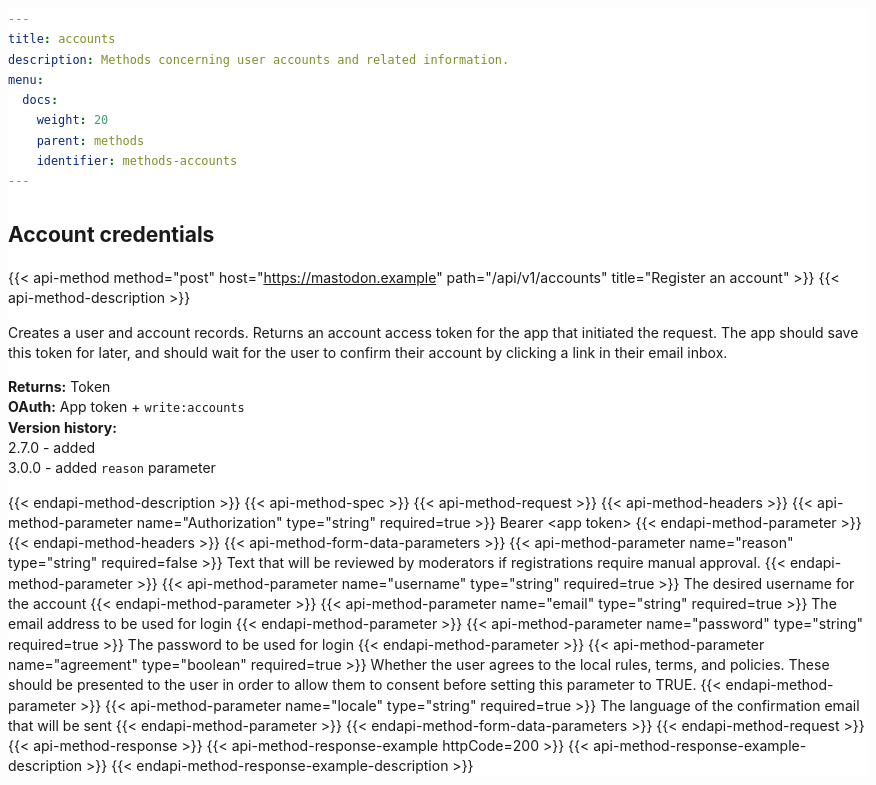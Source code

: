 ```yaml
---
title: accounts
description: Methods concerning user accounts and related information.
menu:
  docs:
    weight: 20
    parent: methods
    identifier: methods-accounts
---
```


## Account credentials

{{< api-method method="post" host="https://mastodon.example" path="/api/v1/accounts" title="Register an account" >}}
{{< api-method-description >}}

Creates a user and account records. Returns an account access token for the app that initiated the request. The app should save this token for later, and should wait for the user to confirm their account by clicking a link in their email inbox.

**Returns:** Token\
**OAuth:** App token + `write:accounts`\
**Version history:**\
2.7.0 - added\
3.0.0 - added `reason` parameter

{{< endapi-method-description >}}
{{< api-method-spec >}}
{{< api-method-request >}}
{{< api-method-headers >}}
{{< api-method-parameter name="Authorization" type="string" required=true >}}
Bearer &lt;app token&gt;
{{< endapi-method-parameter >}}
{{< endapi-method-headers >}}
{{< api-method-form-data-parameters >}}
{{< api-method-parameter name="reason" type="string" required=false >}}
Text that will be reviewed by moderators if registrations require manual approval.
{{< endapi-method-parameter >}}
{{< api-method-parameter name="username" type="string" required=true >}}
The desired username for the account
{{< endapi-method-parameter >}}
{{< api-method-parameter name="email" type="string" required=true >}}
The email address to be used for login
{{< endapi-method-parameter >}}
{{< api-method-parameter name="password" type="string" required=true >}}
The password to be used for login
{{< endapi-method-parameter >}}
{{< api-method-parameter name="agreement" type="boolean" required=true >}}
Whether the user agrees to the local rules, terms, and policies. These should be presented to the user in order to allow them to consent before setting this parameter to TRUE.
{{< endapi-method-parameter >}}
{{< api-method-parameter name="locale" type="string" required=true >}}
The language of the confirmation email that will be sent
{{< endapi-method-parameter >}}
{{< endapi-method-form-data-parameters >}}
{{< endapi-method-request >}}
{{< api-method-response >}}
{{< api-method-response-example httpCode=200 >}}
{{< api-method-response-example-description >}}
{{< endapi-method-response-example-description >}}
